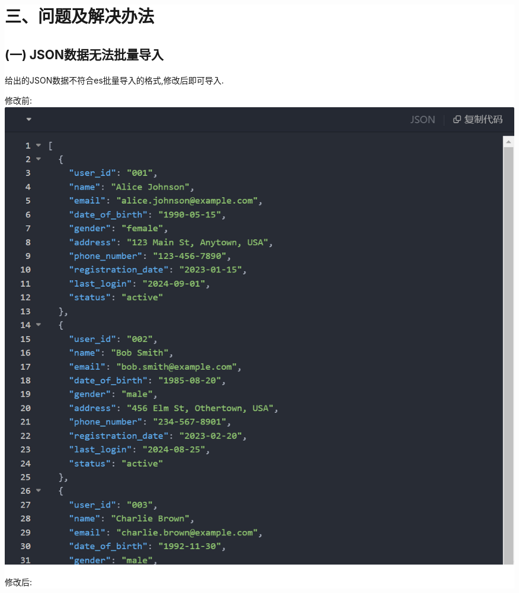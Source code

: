 # 三、问题及解决办法

## (一) JSON数据无法批量导入

给出的JSON数据不符合es批量导入的格式,修改后即可导入.

修改前:![image-20240914210451466](./assets/image-20240914210451466.png)



修改后:

